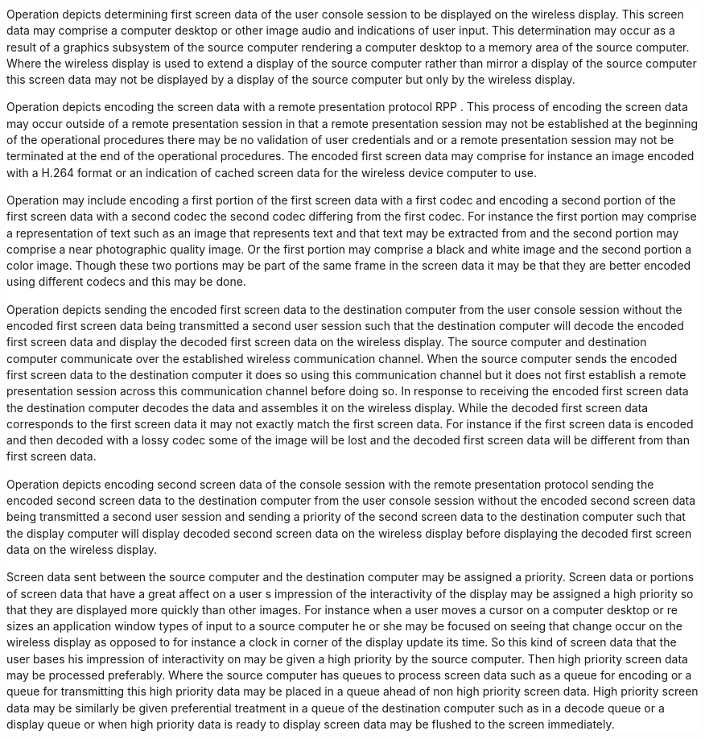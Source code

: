 Operation depicts determining first screen data of the user console session to be displayed on the wireless display. This screen data may comprise a computer desktop or other image audio and indications of user input. This determination may occur as a result of a graphics subsystem of the source computer rendering a computer desktop to a memory area of the source computer. Where the wireless display is used to extend a display of the source computer rather than mirror a display of the source computer this screen data may not be displayed by a display of the source computer but only by the wireless display.

Operation depicts encoding the screen data with a remote presentation protocol RPP . This process of encoding the screen data may occur outside of a remote presentation session in that a remote presentation session may not be established at the beginning of the operational procedures there may be no validation of user credentials and or a remote presentation session may not be terminated at the end of the operational procedures. The encoded first screen data may comprise for instance an image encoded with a H.264 format or an indication of cached screen data for the wireless device computer to use.

Operation may include encoding a first portion of the first screen data with a first codec and encoding a second portion of the first screen data with a second codec the second codec differing from the first codec. For instance the first portion may comprise a representation of text such as an image that represents text and that text may be extracted from and the second portion may comprise a near photographic quality image. Or the first portion may comprise a black and white image and the second portion a color image. Though these two portions may be part of the same frame in the screen data it may be that they are better encoded using different codecs and this may be done.

Operation depicts sending the encoded first screen data to the destination computer from the user console session without the encoded first screen data being transmitted a second user session such that the destination computer will decode the encoded first screen data and display the decoded first screen data on the wireless display. The source computer and destination computer communicate over the established wireless communication channel. When the source computer sends the encoded first screen data to the destination computer it does so using this communication channel but it does not first establish a remote presentation session across this communication channel before doing so. In response to receiving the encoded first screen data the destination computer decodes the data and assembles it on the wireless display. While the decoded first screen data corresponds to the first screen data it may not exactly match the first screen data. For instance if the first screen data is encoded and then decoded with a lossy codec some of the image will be lost and the decoded first screen data will be different from than first screen data.

Operation depicts encoding second screen data of the console session with the remote presentation protocol sending the encoded second screen data to the destination computer from the user console session without the encoded second screen data being transmitted a second user session and sending a priority of the second screen data to the destination computer such that the display computer will display decoded second screen data on the wireless display before displaying the decoded first screen data on the wireless display.

Screen data sent between the source computer and the destination computer may be assigned a priority. Screen data or portions of screen data that have a great affect on a user s impression of the interactivity of the display may be assigned a high priority so that they are displayed more quickly than other images. For instance when a user moves a cursor on a computer desktop or re sizes an application window types of input to a source computer he or she may be focused on seeing that change occur on the wireless display as opposed to for instance a clock in corner of the display update its time. So this kind of screen data that the user bases his impression of interactivity on may be given a high priority by the source computer. Then high priority screen data may be processed preferably. Where the source computer has queues to process screen data such as a queue for encoding or a queue for transmitting this high priority data may be placed in a queue ahead of non high priority screen data. High priority screen data may be similarly be given preferential treatment in a queue of the destination computer such as in a decode queue or a display queue or when high priority data is ready to display screen data may be flushed to the screen immediately.
